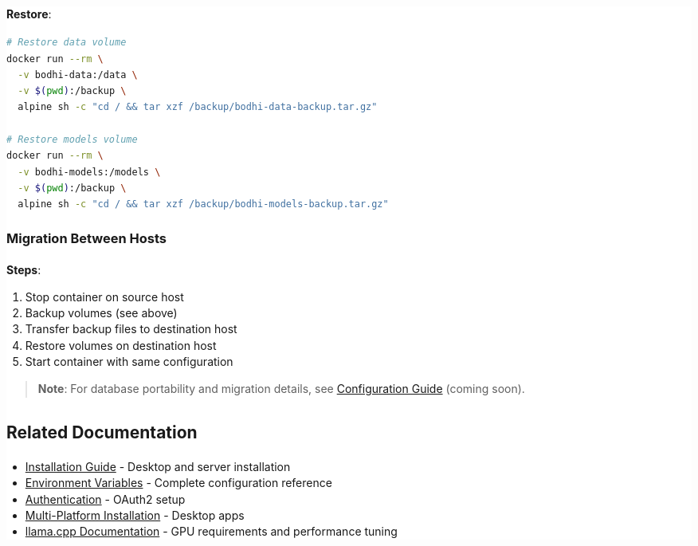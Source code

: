 **Restore**:

```bash
# Restore data volume
docker run --rm \
  -v bodhi-data:/data \
  -v $(pwd):/backup \
  alpine sh -c "cd / && tar xzf /backup/bodhi-data-backup.tar.gz"

# Restore models volume
docker run --rm \
  -v bodhi-models:/models \
  -v $(pwd):/backup \
  alpine sh -c "cd / && tar xzf /backup/bodhi-models-backup.tar.gz"
```

### Migration Between Hosts

**Steps**:

1. Stop container on source host
2. Backup volumes (see above)
3. Transfer backup files to destination host
4. Restore volumes on destination host
5. Start container with same configuration

> **Note**: For database portability and migration details, see [Configuration Guide](/docs/developer/configuration) (coming soon).

## Related Documentation

- [Installation Guide](/docs/install) - Desktop and server installation
- [Environment Variables](/docs/features/app-settings) - Complete configuration reference
- [Authentication](/docs/intro#authentication) - OAuth2 setup
- [Multi-Platform Installation](/docs/deployment/platforms) - Desktop apps
- [llama.cpp Documentation](https://github.com/ggerganov/llama.cpp) - GPU requirements and performance tuning
